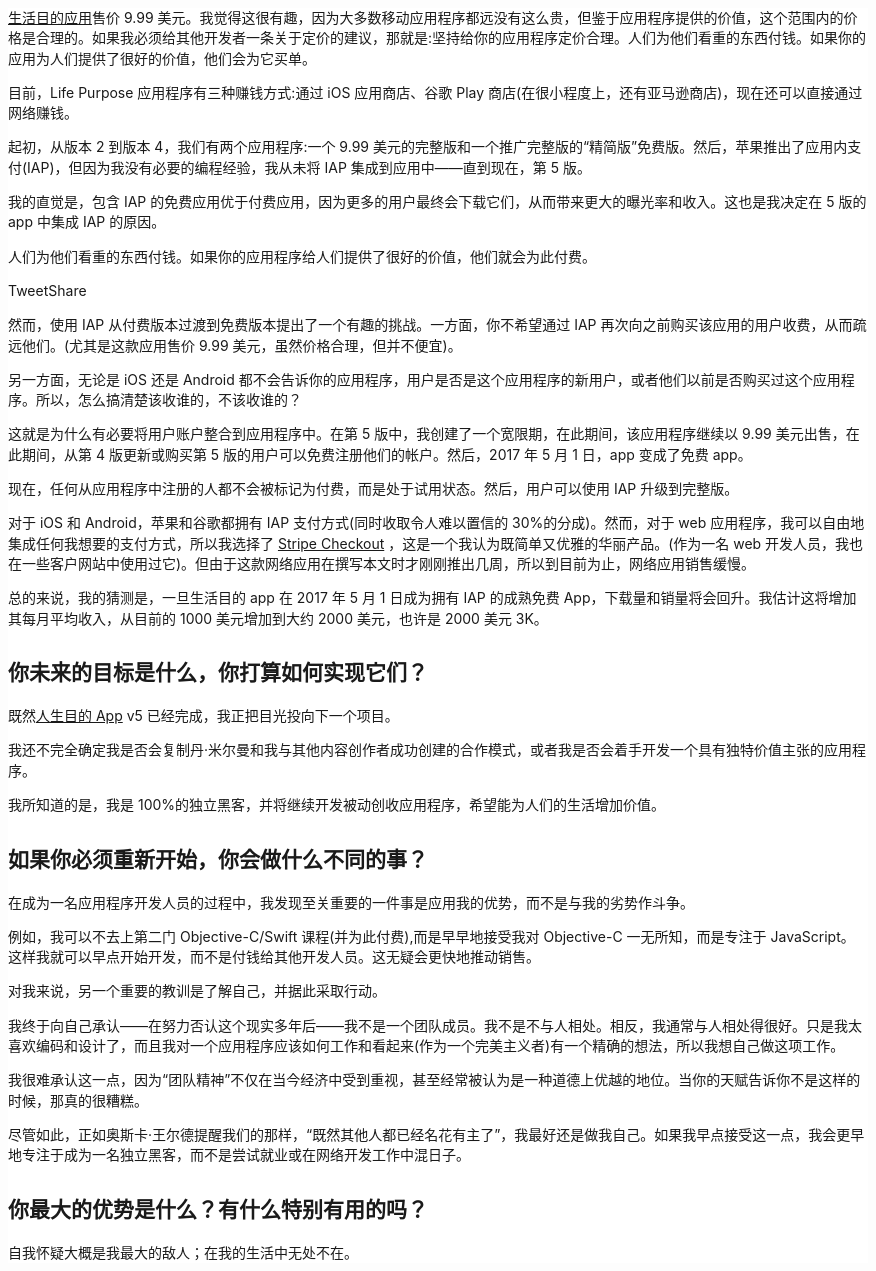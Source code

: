 [生活目的应用](https://www.lifepurposeapp.com/)售价 9.99 美元。我觉得这很有趣，因为大多数移动应用程序都远没有这么贵，但鉴于应用程序提供的价值，这个范围内的价格是合理的。如果我必须给其他开发者一条关于定价的建议，那就是:坚持给你的应用程序定价合理。人们为他们看重的东西付钱。如果你的应用为人们提供了很好的价值，他们会为它买单。

目前，Life Purpose 应用程序有三种赚钱方式:通过 iOS 应用商店、谷歌 Play 商店(在很小程度上，还有亚马逊商店)，现在还可以直接通过网络赚钱。

起初，从版本 2 到版本 4，我们有两个应用程序:一个 9.99 美元的完整版和一个推广完整版的“精简版”免费版。然后，苹果推出了应用内支付(IAP)，但因为我没有必要的编程经验，我从未将 IAP 集成到应用中——直到现在，第 5 版。

我的直觉是，包含 IAP 的免费应用优于付费应用，因为更多的用户最终会下载它们，从而带来更大的曝光率和收入。这也是我决定在 5 版的 app 中集成 IAP 的原因。

人们为他们看重的东西付钱。如果你的应用程序给人们提供了很好的价值，他们就会为此付费。

TweetShare

然而，使用 IAP 从付费版本过渡到免费版本提出了一个有趣的挑战。一方面，你不希望通过 IAP 再次向之前购买该应用的用户收费，从而疏远他们。(尤其是这款应用售价 9.99 美元，虽然价格合理，但并不便宜)。

另一方面，无论是 iOS 还是 Android 都不会告诉你的应用程序，用户是否是这个应用程序的新用户，或者他们以前是否购买过这个应用程序。所以，怎么搞清楚该收谁的，不该收谁的？

这就是为什么有必要将用户账户整合到应用程序中。在第 5 版中，我创建了一个宽限期，在此期间，该应用程序继续以 9.99 美元出售，在此期间，从第 4 版更新或购买第 5 版的用户可以免费注册他们的帐户。然后，2017 年 5 月 1 日，app 变成了免费 app。

现在，任何从应用程序中注册的人都不会被标记为付费，而是处于试用状态。然后，用户可以使用 IAP 升级到完整版。

对于 iOS 和 Android，苹果和谷歌都拥有 IAP 支付方式(同时收取令人难以置信的 30%的分成)。然而，对于 web 应用程序，我可以自由地集成任何我想要的支付方式，所以我选择了 [Stripe Checkout](https://stripe.com/checkout) ，这是一个我认为既简单又优雅的华丽产品。(作为一名 web 开发人员，我也在一些客户网站中使用过它)。但由于这款网络应用在撰写本文时才刚刚推出几周，所以到目前为止，网络应用销售缓慢。

总的来说，我的猜测是，一旦生活目的 app 在 2017 年 5 月 1 日成为拥有 IAP 的成熟免费 App，下载量和销量将会回升。我估计这将增加其每月平均收入，从目前的 1000 美元增加到大约 2000 美元，也许是 2000 美元 3K。

## 你未来的目标是什么，你打算如何实现它们？

既然[人生目的 App](https://www.lifepurposeapp.com/) v5 已经完成，我正把目光投向下一个项目。

我还不完全确定我是否会复制丹·米尔曼和我与其他内容创作者成功创建的合作模式，或者我是否会着手开发一个具有独特价值主张的应用程序。

我所知道的是，我是 100%的独立黑客，并将继续开发被动创收应用程序，希望能为人们的生活增加价值。

## 如果你必须重新开始，你会做什么不同的事？

在成为一名应用程序开发人员的过程中，我发现至关重要的一件事是应用我的优势，而不是与我的劣势作斗争。

例如，我可以不去上第二门 Objective-C/Swift 课程(并为此付费),而是早早地接受我对 Objective-C 一无所知，而是专注于 JavaScript。这样我就可以早点开始开发，而不是付钱给其他开发人员。这无疑会更快地推动销售。

对我来说，另一个重要的教训是了解自己，并据此采取行动。

我终于向自己承认——在努力否认这个现实多年后——我不是一个团队成员。我不是不与人相处。相反，我通常与人相处得很好。只是我太喜欢编码和设计了，而且我对一个应用程序应该如何工作和看起来(作为一个完美主义者)有一个精确的想法，所以我想自己做这项工作。

我很难承认这一点，因为“团队精神”不仅在当今经济中受到重视，甚至经常被认为是一种道德上优越的地位。当你的天赋告诉你不是这样的时候，那真的很糟糕。

尽管如此，正如奥斯卡·王尔德提醒我们的那样，“既然其他人都已经名花有主了”，我最好还是做我自己。如果我早点接受这一点，我会更早地专注于成为一名独立黑客，而不是尝试就业或在网络开发工作中混日子。

## 你最大的优势是什么？有什么特别有用的吗？

自我怀疑大概是我最大的敌人；在我的生活中无处不在。
